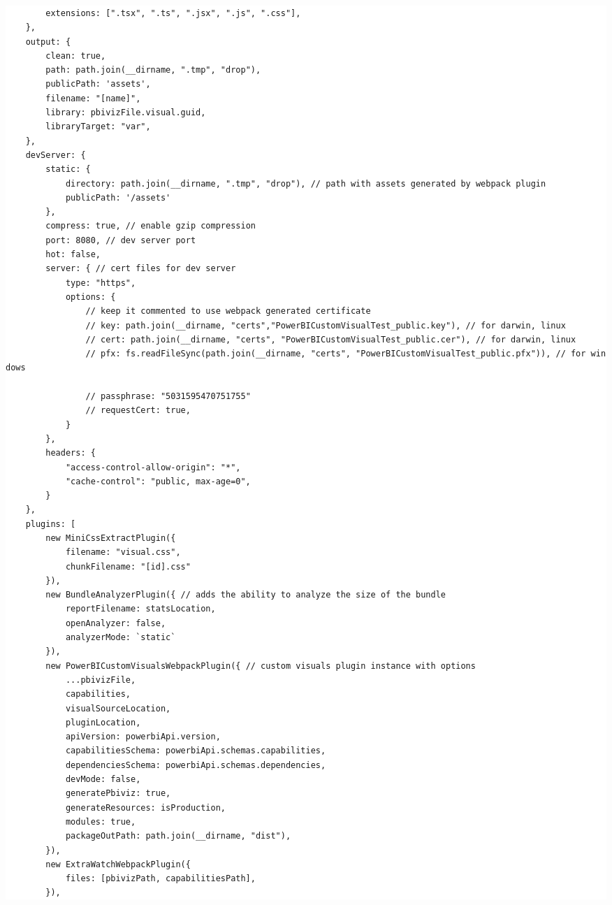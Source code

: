             extensions: [".tsx", ".ts", ".jsx", ".js", ".css"],
        },
        output: {
            clean: true,
            path: path.join(__dirname, ".tmp", "drop"),
            publicPath: 'assets',
            filename: "[name]",
            library: pbivizFile.visual.guid,
            libraryTarget: "var",
        },
        devServer: {
            static: {
                directory: path.join(__dirname, ".tmp", "drop"), // path with assets generated by webpack plugin
                publicPath: '/assets'
            },
            compress: true, // enable gzip compression
            port: 8080, // dev server port
            hot: false,
            server: { // cert files for dev server
                type: "https",
                options: {
                    // keep it commented to use webpack generated certificate
                    // key: path.join(__dirname, "certs","PowerBICustomVisualTest_public.key"), // for darwin, linux
                    // cert: path.join(__dirname, "certs", "PowerBICustomVisualTest_public.cer"), // for darwin, linux
                    // pfx: fs.readFileSync(path.join(__dirname, "certs", "PowerBICustomVisualTest_public.pfx")), // for windows

                    // passphrase: "5031595470751755"
                    // requestCert: true,
                }
            },
            headers: {
                "access-control-allow-origin": "*",
                "cache-control": "public, max-age=0",
            }
        },
        plugins: [
            new MiniCssExtractPlugin({
                filename: "visual.css",
                chunkFilename: "[id].css"
            }),
            new BundleAnalyzerPlugin({ // adds the ability to analyze the size of the bundle
                reportFilename: statsLocation,
                openAnalyzer: false,
                analyzerMode: `static`
            }),
            new PowerBICustomVisualsWebpackPlugin({ // custom visuals plugin instance with options
                ...pbivizFile,
                capabilities,
                visualSourceLocation,
                pluginLocation,
                apiVersion: powerbiApi.version,
                capabilitiesSchema: powerbiApi.schemas.capabilities,
                dependenciesSchema: powerbiApi.schemas.dependencies,
                devMode: false,
                generatePbiviz: true,
                generateResources: isProduction,
                modules: true,
                packageOutPath: path.join(__dirname, "dist"),
            }),
            new ExtraWatchWebpackPlugin({
                files: [pbivizPath, capabilitiesPath],
            }),